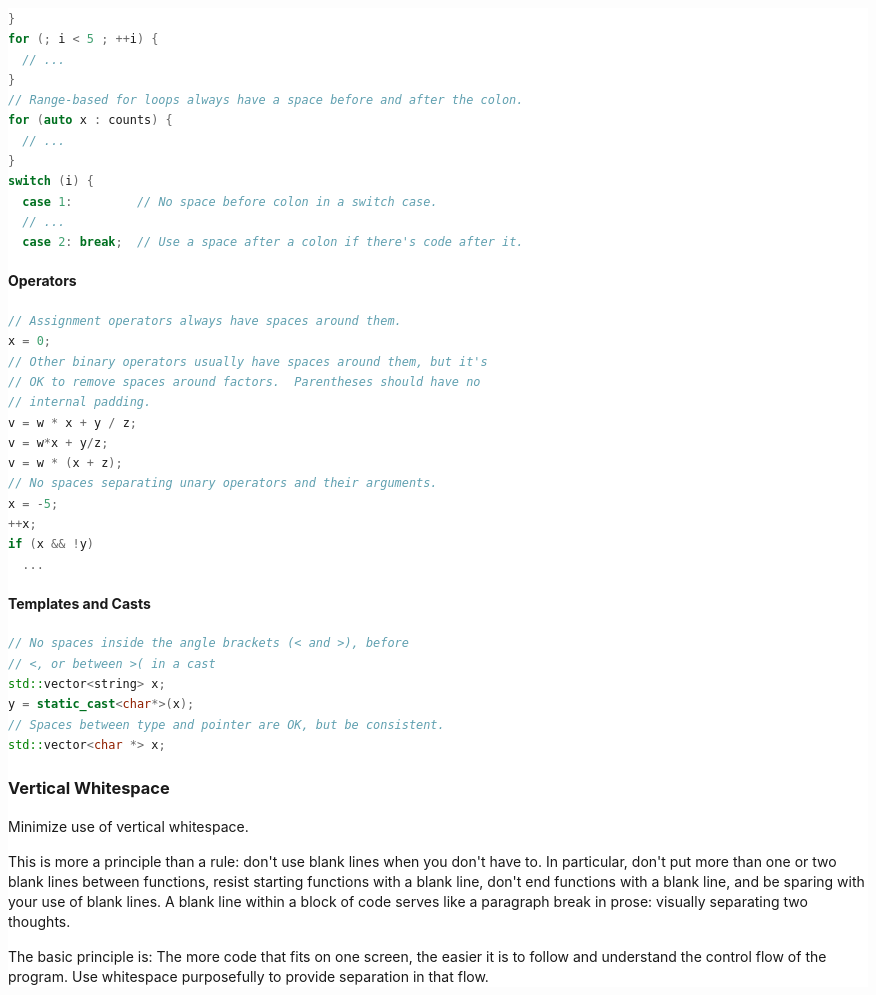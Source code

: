 ```C++
}
for (; i < 5 ; ++i) {
  // ...
}
// Range-based for loops always have a space before and after the colon.
for (auto x : counts) {
  // ...
}
switch (i) {
  case 1:         // No space before colon in a switch case.
  // ...
  case 2: break;  // Use a space after a colon if there's code after it.
```

#### Operators

```C++
// Assignment operators always have spaces around them.
x = 0;
// Other binary operators usually have spaces around them, but it's
// OK to remove spaces around factors.  Parentheses should have no
// internal padding.
v = w * x + y / z;
v = w*x + y/z;
v = w * (x + z);
// No spaces separating unary operators and their arguments.
x = -5;
++x;
if (x && !y)
  ...
```

#### Templates and Casts

```C++
// No spaces inside the angle brackets (< and >), before
// <, or between >( in a cast
std::vector<string> x;
y = static_cast<char*>(x);
// Spaces between type and pointer are OK, but be consistent.
std::vector<char *> x;
```

### Vertical Whitespace

Minimize use of vertical whitespace.

This is more a principle than a rule: don't use blank lines when you don't have to. In particular, don't put more than one or two blank lines between functions, resist starting functions with a blank line, don't end functions with a blank line, and be sparing with your use of blank lines. A blank line within a block of code serves like a paragraph break in prose: visually separating two thoughts.

The basic principle is: The more code that fits on one screen, the easier it is to follow and understand the control flow of the program. Use whitespace purposefully to provide separation in that flow.
